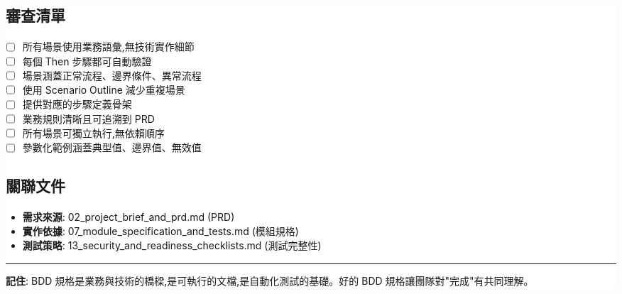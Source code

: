 ## 審查清單

- [ ] 所有場景使用業務語彙,無技術實作細節
- [ ] 每個 Then 步驟都可自動驗證
- [ ] 場景涵蓋正常流程、邊界條件、異常流程
- [ ] 使用 Scenario Outline 減少重複場景
- [ ] 提供對應的步驟定義骨架
- [ ] 業務規則清晰且可追溯到 PRD
- [ ] 所有場景可獨立執行,無依賴順序
- [ ] 參數化範例涵蓋典型值、邊界值、無效值

## 關聯文件

- **需求來源**: 02_project_brief_and_prd.md (PRD)
- **實作依據**: 07_module_specification_and_tests.md (模組規格)
- **測試策略**: 13_security_and_readiness_checklists.md (測試完整性)

---

**記住**: BDD 規格是業務與技術的橋樑,是可執行的文檔,是自動化測試的基礎。好的 BDD 規格讓團隊對"完成"有共同理解。
